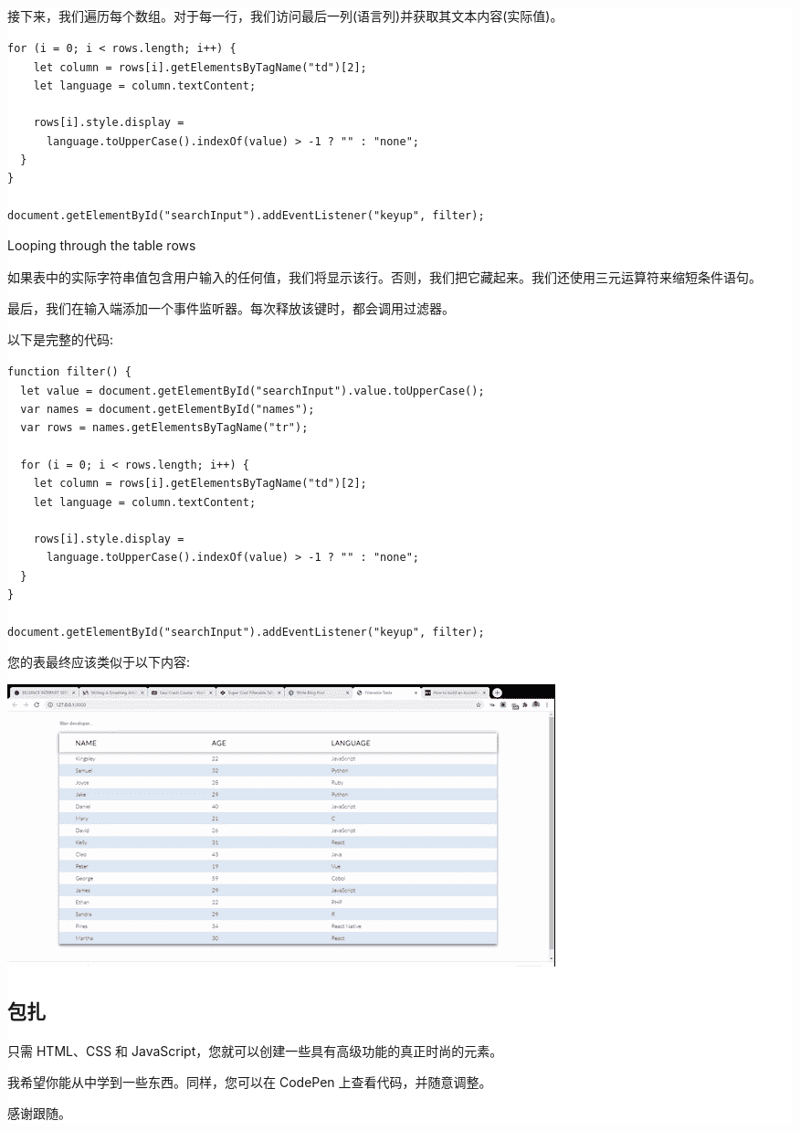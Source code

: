接下来，我们遍历每个数组。对于每一行，我们访问最后一列(语言列)并获取其文本内容(实际值)。

```
for (i = 0; i < rows.length; i++) {
    let column = rows[i].getElementsByTagName("td")[2];
    let language = column.textContent;

    rows[i].style.display =
      language.toUpperCase().indexOf(value) > -1 ? "" : "none";
  }
}

document.getElementById("searchInput").addEventListener("keyup", filter); 
```

Looping through the table rows

如果表中的实际字符串值包含用户输入的任何值，我们将显示该行。否则，我们把它藏起来。我们还使用三元运算符来缩短条件语句。

最后，我们在输入端添加一个事件监听器。每次释放该键时，都会调用过滤器。

以下是完整的代码:

```
function filter() {
  let value = document.getElementById("searchInput").value.toUpperCase();
  var names = document.getElementById("names");
  var rows = names.getElementsByTagName("tr");

  for (i = 0; i < rows.length; i++) {
    let column = rows[i].getElementsByTagName("td")[2];
    let language = column.textContent;

    rows[i].style.display =
      language.toUpperCase().indexOf(value) > -1 ? "" : "none";
  }
}

document.getElementById("searchInput").addEventListener("keyup", filter); 
```

您的表最终应该类似于以下内容:

![ezgif.com-gif-maker--2--1](img/b6da33b1055d345048720e76144ea285.png)

## 包扎

只需 HTML、CSS 和 JavaScript，您就可以创建一些具有高级功能的真正时尚的元素。

我希望你能从中学到一些东西。同样，您可以在 CodePen 上查看代码，并随意调整。

感谢跟随。
